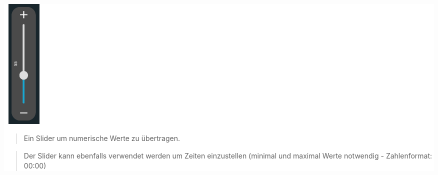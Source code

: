 <img src="/images/slider2.jpg" width="80" height="240" />

> Ein Slider um numerische Werte zu übertragen.

> Der Slider kann ebenfalls verwendet werden um Zeiten einzustellen (minimal und maximal Werte notwendig - Zahlenformat: 00:00)
